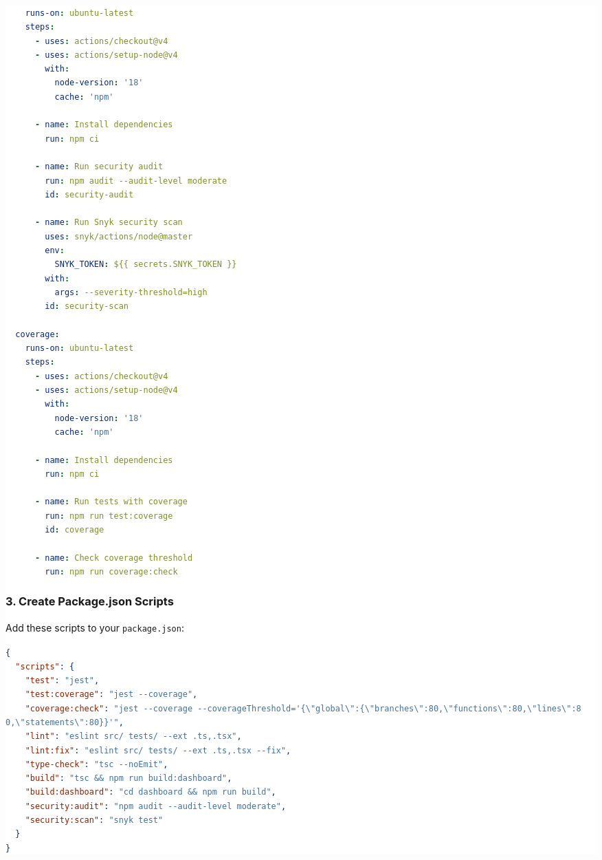 ```yaml
    runs-on: ubuntu-latest
    steps:
      - uses: actions/checkout@v4
      - uses: actions/setup-node@v4
        with:
          node-version: '18'
          cache: 'npm'
      
      - name: Install dependencies
        run: npm ci
      
      - name: Run security audit
        run: npm audit --audit-level moderate
        id: security-audit
      
      - name: Run Snyk security scan
        uses: snyk/actions/node@master
        env:
          SNYK_TOKEN: ${{ secrets.SNYK_TOKEN }}
        with:
          args: --severity-threshold=high
        id: security-scan

  coverage:
    runs-on: ubuntu-latest
    steps:
      - uses: actions/checkout@v4
      - uses: actions/setup-node@v4
        with:
          node-version: '18'
          cache: 'npm'
      
      - name: Install dependencies
        run: npm ci
      
      - name: Run tests with coverage
        run: npm run test:coverage
        id: coverage
      
      - name: Check coverage threshold
        run: npm run coverage:check
```

### 3. Create Package.json Scripts
Add these scripts to your `package.json`:

```json
{
  "scripts": {
    "test": "jest",
    "test:coverage": "jest --coverage",
    "coverage:check": "jest --coverage --coverageThreshold='{\"global\":{\"branches\":80,\"functions\":80,\"lines\":80,\"statements\":80}}'",
    "lint": "eslint src/ tests/ --ext .ts,.tsx",
    "lint:fix": "eslint src/ tests/ --ext .ts,.tsx --fix",
    "type-check": "tsc --noEmit",
    "build": "tsc && npm run build:dashboard",
    "build:dashboard": "cd dashboard && npm run build",
    "security:audit": "npm audit --audit-level moderate",
    "security:scan": "snyk test"
  }
}
```
